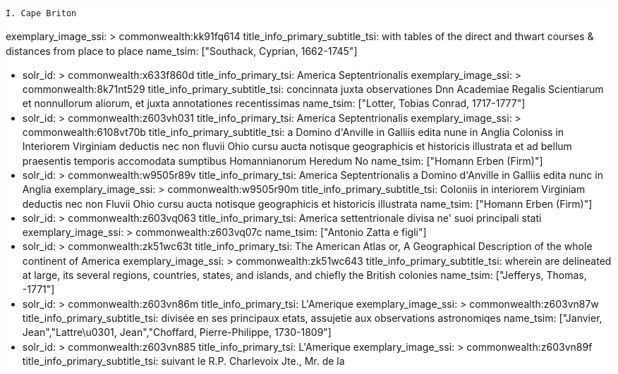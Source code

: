     I. Cape Briton
  exemplary_image_ssi: > 
commonwealth:kk91fq614
  title_info_primary_subtitle_tsi: with tables of the direct and thwart courses
    & distances from place to place
  name_tsim: ["Southack, Cyprian, 1662-1745"]
- solr_id: > 
commonwealth:x633f860d
  title_info_primary_tsi: America Septentrionalis
  exemplary_image_ssi: > 
commonwealth:8k71nt529
  title_info_primary_subtitle_tsi: concinnata juxta observationes Dnn Academiae
    Regalis Scientiarum et nonnullorum aliorum, et juxta annotationes recentissimas
  name_tsim: ["Lotter, Tobias Conrad, 1717-1777"]
- solr_id: > 
commonwealth:z603vh031
  title_info_primary_tsi: America Septentrionalis
  exemplary_image_ssi: > 
commonwealth:6108vt70b
  title_info_primary_subtitle_tsi: a Domino d'Anville in Galliis edita nune in
    Anglia Coloniss in Interiorem Virginiam deductis nec non fluvii Ohio cursu aucta
    notisque geographicis et historicis illustrata et ad bellum praesentis temporis
    accomodata sumptibus Homannianorum Heredum No
  name_tsim: ["Homann Erben (Firm)"]
- solr_id: > 
commonwealth:w9505r89v
  title_info_primary_tsi: America Septentrionalis a Domino d'Anville in Galliis
    edita nunc in Anglia
  exemplary_image_ssi: > 
commonwealth:w9505r90m
  title_info_primary_subtitle_tsi: Coloniis in interiorem Virginiam deductis nec
    non Fluvii Ohio cursu aucta notisque geographicis et historicis illustrata
  name_tsim: ["Homann Erben (Firm)"]
- solr_id: > 
commonwealth:z603vq063
  title_info_primary_tsi: America settentrionale divisa ne' suoi principali
    stati
  exemplary_image_ssi: > 
commonwealth:z603vq07c
  name_tsim: ["Antonio Zatta e figli"]
- solr_id: > 
commonwealth:zk51wc63t
  title_info_primary_tsi: The American Atlas or, A Geographical Description of
    the whole continent of America
  exemplary_image_ssi: > 
commonwealth:zk51wc643
  title_info_primary_subtitle_tsi: wherein are delineated at large, its several
    regions, countries, states, and islands, and chiefly the British colonies
  name_tsim: ["Jefferys, Thomas, -1771"]
- solr_id: > 
commonwealth:z603vn86m
  title_info_primary_tsi: L'Amerique
  exemplary_image_ssi: > 
commonwealth:z603vn87w
  title_info_primary_subtitle_tsi: divisée en ses principaux etats, assujetie
    aux observations astronomiqes
  name_tsim: ["Janvier, Jean","Lattre\u0301, Jean","Choffard, Pierre-Philippe,
    1730-1809"]
- solr_id: > 
commonwealth:z603vn885
  title_info_primary_tsi: L'Amerique
  exemplary_image_ssi: > 
commonwealth:z603vn89f
  title_info_primary_subtitle_tsi: suivant le R.P. Charlevoix Jte., Mr. de la